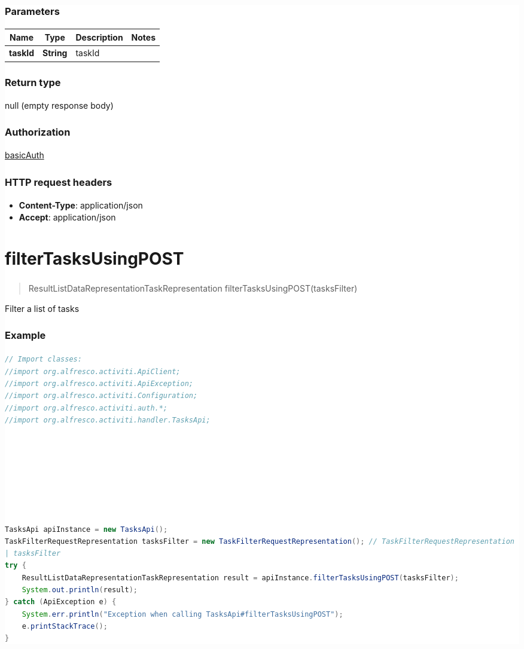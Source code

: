 ### Parameters

Name | Type | Description  | Notes
------------- | ------------- | ------------- | -------------
 **taskId** | **String**| taskId |

### Return type

null (empty response body)

### Authorization

[basicAuth](../README.md#basicAuth)

### HTTP request headers

 - **Content-Type**: application/json
 - **Accept**: application/json

<a name="filterTasksUsingPOST"></a>
# **filterTasksUsingPOST**
> ResultListDataRepresentationTaskRepresentation filterTasksUsingPOST(tasksFilter)

Filter a list of tasks

### Example
```java
// Import classes:
//import org.alfresco.activiti.ApiClient;
//import org.alfresco.activiti.ApiException;
//import org.alfresco.activiti.Configuration;
//import org.alfresco.activiti.auth.*;
//import org.alfresco.activiti.handler.TasksApi;








TasksApi apiInstance = new TasksApi();
TaskFilterRequestRepresentation tasksFilter = new TaskFilterRequestRepresentation(); // TaskFilterRequestRepresentation | tasksFilter
try {
    ResultListDataRepresentationTaskRepresentation result = apiInstance.filterTasksUsingPOST(tasksFilter);
    System.out.println(result);
} catch (ApiException e) {
    System.err.println("Exception when calling TasksApi#filterTasksUsingPOST");
    e.printStackTrace();
}
```
